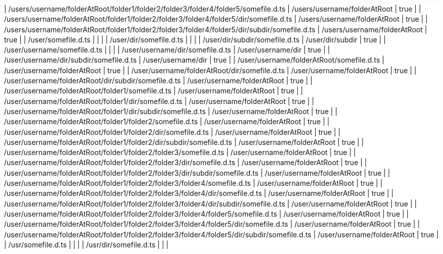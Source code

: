 | /users/username/folderAtRoot/folder1/folder2/folder3/folder4/folder5/somefile.d.ts           | /users/username/folderAtRoot                                                                 | true      |
| /users/username/folderAtRoot/folder1/folder2/folder3/folder4/folder5/dir/somefile.d.ts       | /users/username/folderAtRoot                                                                 | true      |
| /users/username/folderAtRoot/folder1/folder2/folder3/folder4/folder5/dir/subdir/somefile.d.ts | /users/username/folderAtRoot                                                                 | true      |
| /user/somefile.d.ts                                                                          |                                                                                              |           |
| /user/dir/somefile.d.ts                                                                      |                                                                                              |           |
| /user/dir/subdir/somefile.d.ts                                                               | /user/dir/subdir                                                                             | true      |
| /user/username/somefile.d.ts                                                                 |                                                                                              |           |
| /user/username/dir/somefile.d.ts                                                             | /user/username/dir                                                                           | true      |
| /user/username/dir/subdir/somefile.d.ts                                                      | /user/username/dir                                                                           | true      |
| /user/username/folderAtRoot/somefile.d.ts                                                    | /user/username/folderAtRoot                                                                  | true      |
| /user/username/folderAtRoot/dir/somefile.d.ts                                                | /user/username/folderAtRoot                                                                  | true      |
| /user/username/folderAtRoot/dir/subdir/somefile.d.ts                                         | /user/username/folderAtRoot                                                                  | true      |
| /user/username/folderAtRoot/folder1/somefile.d.ts                                            | /user/username/folderAtRoot                                                                  | true      |
| /user/username/folderAtRoot/folder1/dir/somefile.d.ts                                        | /user/username/folderAtRoot                                                                  | true      |
| /user/username/folderAtRoot/folder1/dir/subdir/somefile.d.ts                                 | /user/username/folderAtRoot                                                                  | true      |
| /user/username/folderAtRoot/folder1/folder2/somefile.d.ts                                    | /user/username/folderAtRoot                                                                  | true      |
| /user/username/folderAtRoot/folder1/folder2/dir/somefile.d.ts                                | /user/username/folderAtRoot                                                                  | true      |
| /user/username/folderAtRoot/folder1/folder2/dir/subdir/somefile.d.ts                         | /user/username/folderAtRoot                                                                  | true      |
| /user/username/folderAtRoot/folder1/folder2/folder3/somefile.d.ts                            | /user/username/folderAtRoot                                                                  | true      |
| /user/username/folderAtRoot/folder1/folder2/folder3/dir/somefile.d.ts                        | /user/username/folderAtRoot                                                                  | true      |
| /user/username/folderAtRoot/folder1/folder2/folder3/dir/subdir/somefile.d.ts                 | /user/username/folderAtRoot                                                                  | true      |
| /user/username/folderAtRoot/folder1/folder2/folder3/folder4/somefile.d.ts                    | /user/username/folderAtRoot                                                                  | true      |
| /user/username/folderAtRoot/folder1/folder2/folder3/folder4/dir/somefile.d.ts                | /user/username/folderAtRoot                                                                  | true      |
| /user/username/folderAtRoot/folder1/folder2/folder3/folder4/dir/subdir/somefile.d.ts         | /user/username/folderAtRoot                                                                  | true      |
| /user/username/folderAtRoot/folder1/folder2/folder3/folder4/folder5/somefile.d.ts            | /user/username/folderAtRoot                                                                  | true      |
| /user/username/folderAtRoot/folder1/folder2/folder3/folder4/folder5/dir/somefile.d.ts        | /user/username/folderAtRoot                                                                  | true      |
| /user/username/folderAtRoot/folder1/folder2/folder3/folder4/folder5/dir/subdir/somefile.d.ts | /user/username/folderAtRoot                                                                  | true      |
| /usr/somefile.d.ts                                                                           |                                                                                              |           |
| /usr/dir/somefile.d.ts                                                                       |                                                                                              |           |